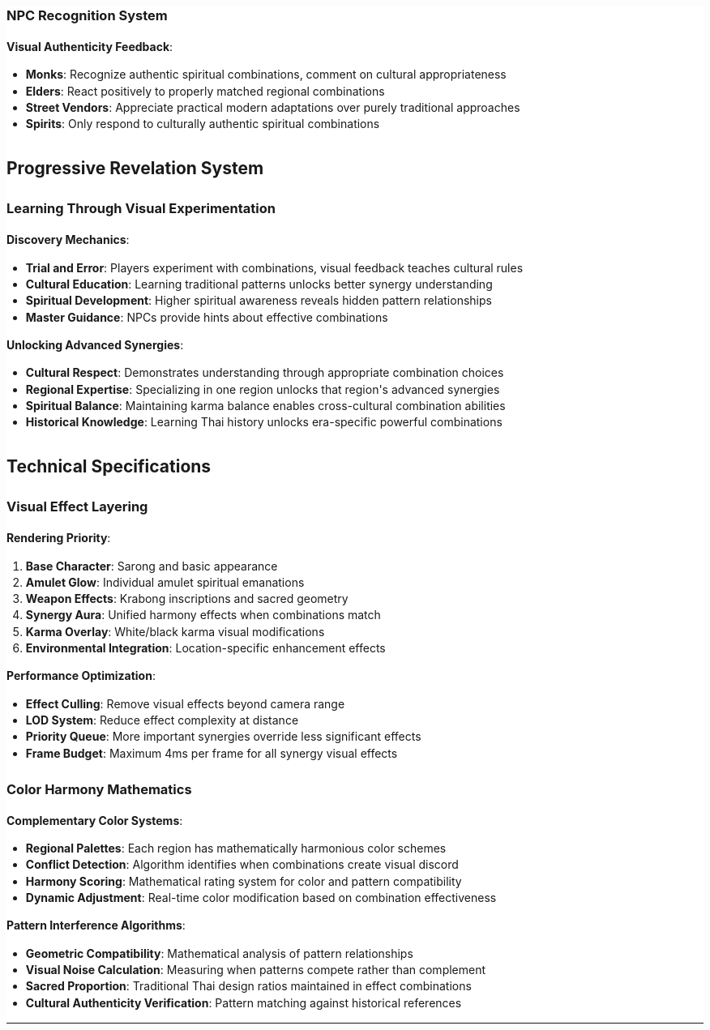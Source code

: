 ### NPC Recognition System
**Visual Authenticity Feedback**:
- **Monks**: Recognize authentic spiritual combinations, comment on cultural appropriateness
- **Elders**: React positively to properly matched regional combinations
- **Street Vendors**: Appreciate practical modern adaptations over purely traditional approaches
- **Spirits**: Only respond to culturally authentic spiritual combinations

## Progressive Revelation System

### Learning Through Visual Experimentation
**Discovery Mechanics**:
- **Trial and Error**: Players experiment with combinations, visual feedback teaches cultural rules
- **Cultural Education**: Learning traditional patterns unlocks better synergy understanding
- **Spiritual Development**: Higher spiritual awareness reveals hidden pattern relationships
- **Master Guidance**: NPCs provide hints about effective combinations

**Unlocking Advanced Synergies**:
- **Cultural Respect**: Demonstrates understanding through appropriate combination choices
- **Regional Expertise**: Specializing in one region unlocks that region's advanced synergies
- **Spiritual Balance**: Maintaining karma balance enables cross-cultural combination abilities
- **Historical Knowledge**: Learning Thai history unlocks era-specific powerful combinations

## Technical Specifications

### Visual Effect Layering
**Rendering Priority**:
1. **Base Character**: Sarong and basic appearance
2. **Amulet Glow**: Individual amulet spiritual emanations
3. **Weapon Effects**: Krabong inscriptions and sacred geometry
4. **Synergy Aura**: Unified harmony effects when combinations match
5. **Karma Overlay**: White/black karma visual modifications
6. **Environmental Integration**: Location-specific enhancement effects

**Performance Optimization**:
- **Effect Culling**: Remove visual effects beyond camera range
- **LOD System**: Reduce effect complexity at distance
- **Priority Queue**: More important synergies override less significant effects
- **Frame Budget**: Maximum 4ms per frame for all synergy visual effects

### Color Harmony Mathematics
**Complementary Color Systems**:
- **Regional Palettes**: Each region has mathematically harmonious color schemes
- **Conflict Detection**: Algorithm identifies when combinations create visual discord
- **Harmony Scoring**: Mathematical rating system for color and pattern compatibility
- **Dynamic Adjustment**: Real-time color modification based on combination effectiveness

**Pattern Interference Algorithms**:
- **Geometric Compatibility**: Mathematical analysis of pattern relationships
- **Visual Noise Calculation**: Measuring when patterns compete rather than complement
- **Sacred Proportion**: Traditional Thai design ratios maintained in effect combinations
- **Cultural Authenticity Verification**: Pattern matching against historical references

---